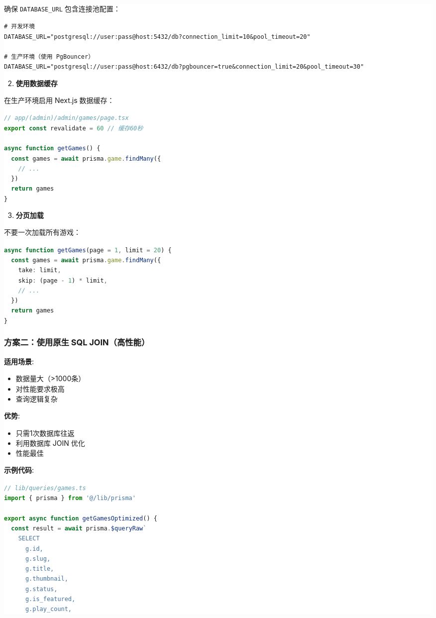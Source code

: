 确保 `DATABASE_URL` 包含连接池配置：

```env
# 开发环境
DATABASE_URL="postgresql://user:pass@host:5432/db?connection_limit=10&pool_timeout=20"

# 生产环境（使用 PgBouncer）
DATABASE_URL="postgresql://user:pass@host:6432/db?pgbouncer=true&connection_limit=20&pool_timeout=30"
```

2. **使用数据缓存**

在生产环境启用 Next.js 数据缓存：

```typescript
// app/(admin)/admin/games/page.tsx
export const revalidate = 60 // 缓存60秒

async function getGames() {
  const games = await prisma.game.findMany({
    // ...
  })
  return games
}
```

3. **分页加载**

不要一次加载所有游戏：

```typescript
async function getGames(page = 1, limit = 20) {
  const games = await prisma.game.findMany({
    take: limit,
    skip: (page - 1) * limit,
    // ...
  })
  return games
}
```

### 方案二：使用原生 SQL JOIN（高性能）

**适用场景**:
- 数据量大（>1000条）
- 对性能要求极高
- 查询逻辑复杂

**优势**:
- 只需1次数据库往返
- 利用数据库 JOIN 优化
- 性能最佳

**示例代码**:

```typescript
// lib/queries/games.ts
import { prisma } from '@/lib/prisma'

export async function getGamesOptimized() {
  const result = await prisma.$queryRaw`
    SELECT
      g.id,
      g.slug,
      g.title,
      g.thumbnail,
      g.status,
      g.is_featured,
      g.play_count,
```
